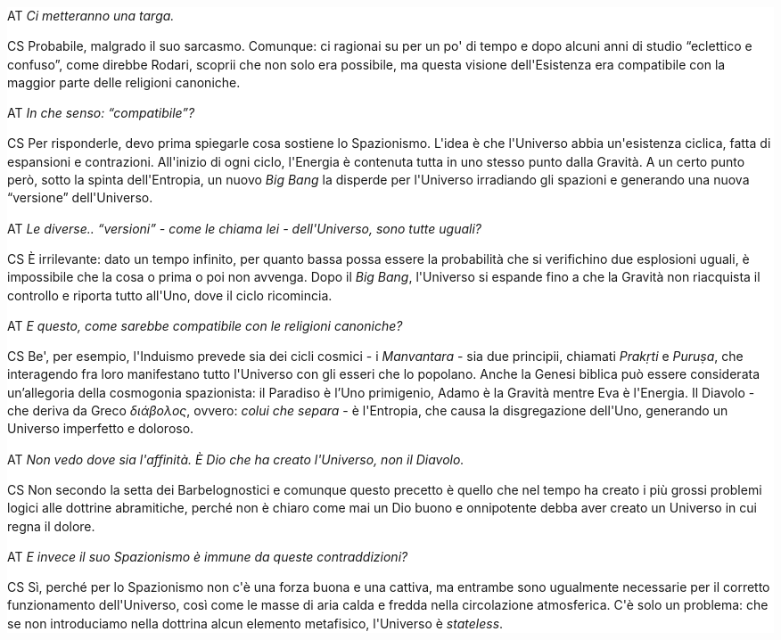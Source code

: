 <label>AT</label>
*Ci metteranno una targa.*

<label>CS</label>
Probabile, malgrado il suo sarcasmo.
Comunque: ci ragionai su per un po' di tempo e dopo alcuni anni di studio “eclettico e confuso”, come direbbe Rodari, scoprii che non solo era possibile, ma questa visione dell'Esistenza era compatibile con la maggior parte delle religioni canoniche.

<label>AT</label>
*In che senso: “compatibile”?*

<label>CS</label>
Per risponderle, devo prima spiegarle cosa sostiene lo Spazionismo.
L'idea è che l'Universo abbia un'esistenza ciclica, fatta di espansioni e contrazioni.
All'inizio di ogni ciclo, l'Energia è contenuta tutta in uno stesso punto dalla Gravità.
A un certo punto però, sotto la spinta dell'Entropia, un nuovo *Big Bang* la disperde per l'Universo irradiando gli spazioni e generando una nuova “versione” dell'Universo.

<label>AT</label>
*Le diverse.. “versioni” - come le chiama lei - dell'Universo, sono tutte uguali?*

<label>CS</label>
È irrilevante: dato un tempo infinito, per quanto bassa possa essere la probabilità che si verifichino due esplosioni uguali, è impossibile che la cosa o prima o poi non avvenga.
Dopo il *Big Bang*, l'Universo si espande fino a che la Gravità non riacquista il controllo e riporta tutto all'Uno, dove il ciclo ricomincia.

<label>AT</label>
*E questo, come sarebbe compatibile con le religioni canoniche?*

<label>CS</label>
Be', per esempio, l'Induismo prevede sia dei cicli cosmici - i *Manvantara* - sia due principii, chiamati *Prakṛti* e *Puruṣa*, che interagendo fra loro manifestano tutto l'Universo con gli esseri che lo popolano.
Anche la Genesi biblica può essere considerata un’allegoria della cosmogonia spazionista: il Paradiso è l’Uno primigenio, Adamo è la Gravità mentre Eva è l'Energia.
Il Diavolo - che deriva da Greco *διάβολος*, ovvero: *colui che separa* - è l'Entropia, che causa la disgregazione dell'Uno, generando un Universo imperfetto e doloroso.

<label>AT</label>
*Non vedo dove sia l'affinità.
È Dio che ha creato l'Universo, non il Diavolo.*

<label>CS</label>
Non secondo la setta dei Barbelognostici e comunque questo precetto è quello che nel tempo ha creato i più grossi problemi logici alle dottrine abramitiche, perché non è chiaro come mai un Dio buono e onnipotente debba aver creato un Universo in cui regna il dolore.

<label>AT</label>
*E invece il suo Spazionismo è immune da queste contraddizioni?*

<label>CS</label>
Sì, perché per lo Spazionismo non c'è una forza buona e una cattiva, ma entrambe sono ugualmente necessarie per il corretto funzionamento dell'Universo, così come le masse di aria calda e fredda nella circolazione atmosferica.
C'è solo un problema: che se non introduciamo nella dottrina alcun elemento metafisico, l'Universo è *stateless*.
